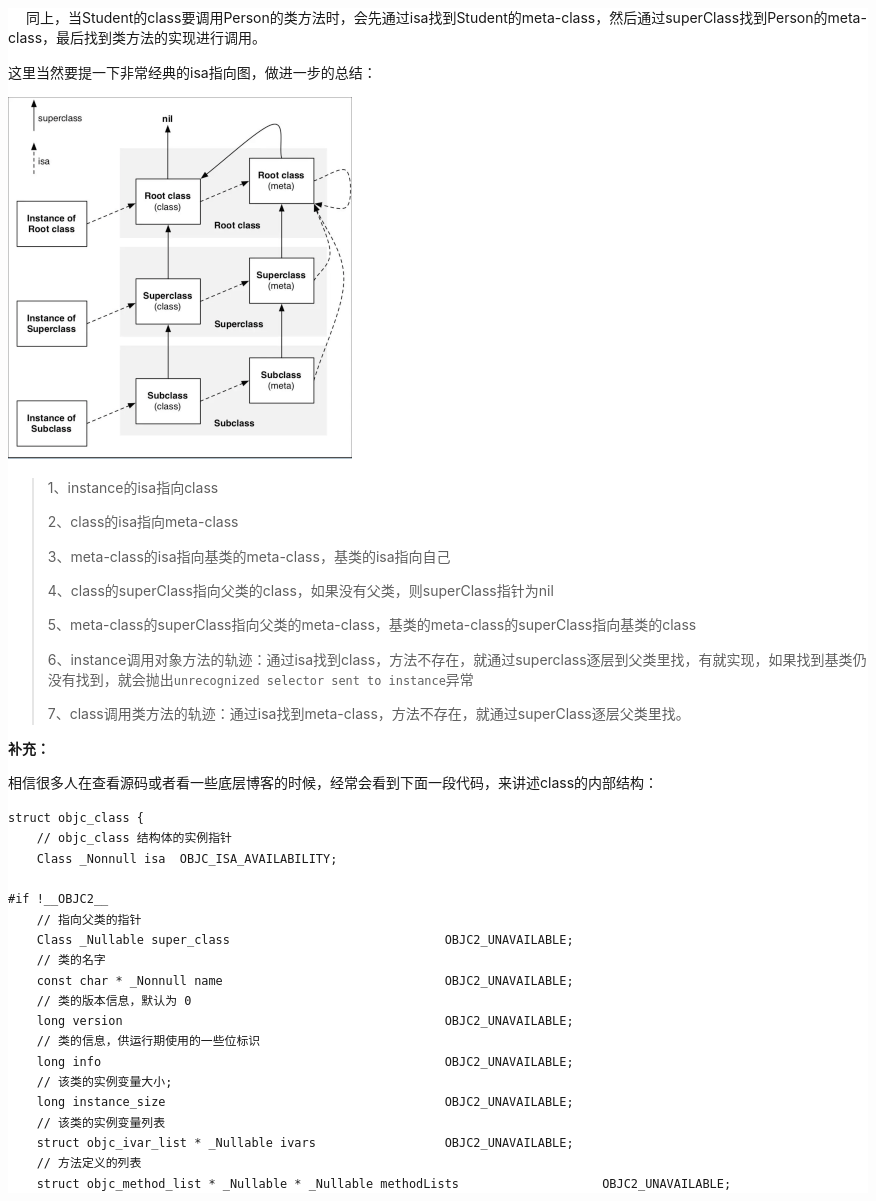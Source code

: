 &emsp;  同上，当Student的class要调用Person的类方法时，会先通过isa找到Student的meta-class，然后通过superClass找到Person的meta-class，最后找到类方法的实现进行调用。

这里当然要提一下非常经典的isa指向图，做进一步的总结：

![ios_oc2_12_0.png](./../../Pictures/ios_oc2_12_0.png)

> 1、instance的isa指向class
> 
> 2、class的isa指向meta-class
> 
> 3、meta-class的isa指向基类的meta-class，基类的isa指向自己
> 
> 4、class的superClass指向父类的class，如果没有父类，则superClass指针为nil
> 
> 5、meta-class的superClass指向父类的meta-class，基类的meta-class的superClass指向基类的class
> 
> 6、instance调用对象方法的轨迹：通过isa找到class，方法不存在，就通过superclass逐层到父类里找，有就实现，如果找到基类仍没有找到，就会抛出`unrecognized selector sent to instance`异常
> 
> 7、class调用类方法的轨迹：通过isa找到meta-class，方法不存在，就通过superClass逐层父类里找。



**补充：**

相信很多人在查看源码或者看一些底层博客的时候，经常会看到下面一段代码，来讲述class的内部结构：

```
struct objc_class {
    // objc_class 结构体的实例指针
    Class _Nonnull isa  OBJC_ISA_AVAILABILITY; 

#if !__OBJC2__
    // 指向父类的指针
    Class _Nullable super_class                              OBJC2_UNAVAILABLE;
    // 类的名字 
    const char * _Nonnull name                               OBJC2_UNAVAILABLE;
    // 类的版本信息，默认为 0
    long version                                             OBJC2_UNAVAILABLE;
    // 类的信息，供运行期使用的一些位标识  
    long info                                                OBJC2_UNAVAILABLE;
    // 该类的实例变量大小;
    long instance_size                                       OBJC2_UNAVAILABLE;
    // 该类的实例变量列表
    struct objc_ivar_list * _Nullable ivars                  OBJC2_UNAVAILABLE;
    // 方法定义的列表
    struct objc_method_list * _Nullable * _Nullable methodLists                    OBJC2_UNAVAILABLE;
```